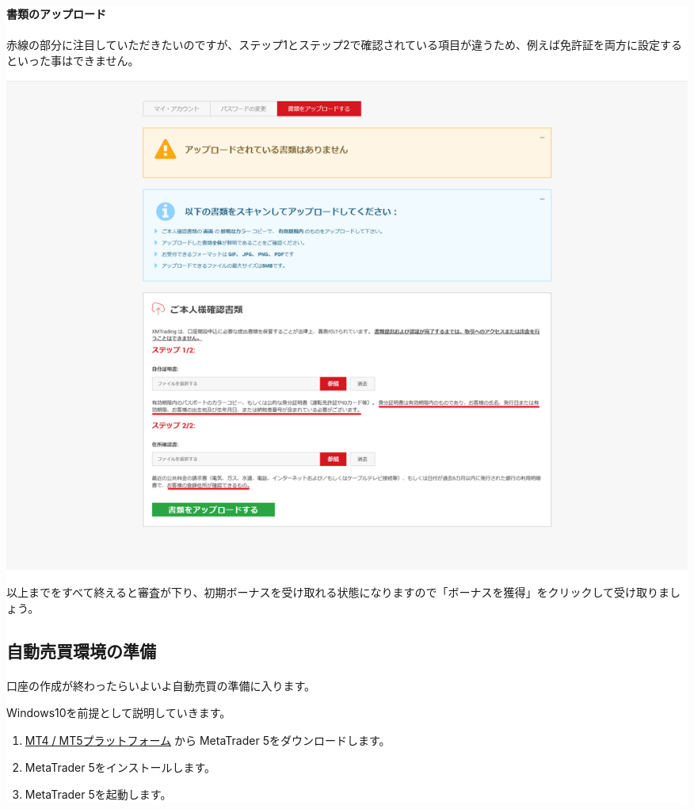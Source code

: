 

#### 書類のアップロード

赤線の部分に注目していただきたいのですが、ステップ1とステップ2で確認されている項目が違うため、例えば免許証を両方に設定するといった事はできません。

<img src="./images/05_confirm.png" />



以上までをすべて終えると審査が下り、初期ボーナスを受け取れる状態になりますので「ボーナスを獲得」をクリックして受け取りましょう。

## 自動売買環境の準備

口座の作成が終わったらいよいよ自動売買の準備に入ります。

Windows10を前提として説明していきます。

1.  <a href="https://clicks.affstrack.com/c?c=571550&l=ja&p=4">MT4 / MT5プラットフォーム</a> から MetaTrader 5をダウンロードします。

2. MetaTrader 5をインストールします。

3. MetaTrader 5を起動します。
